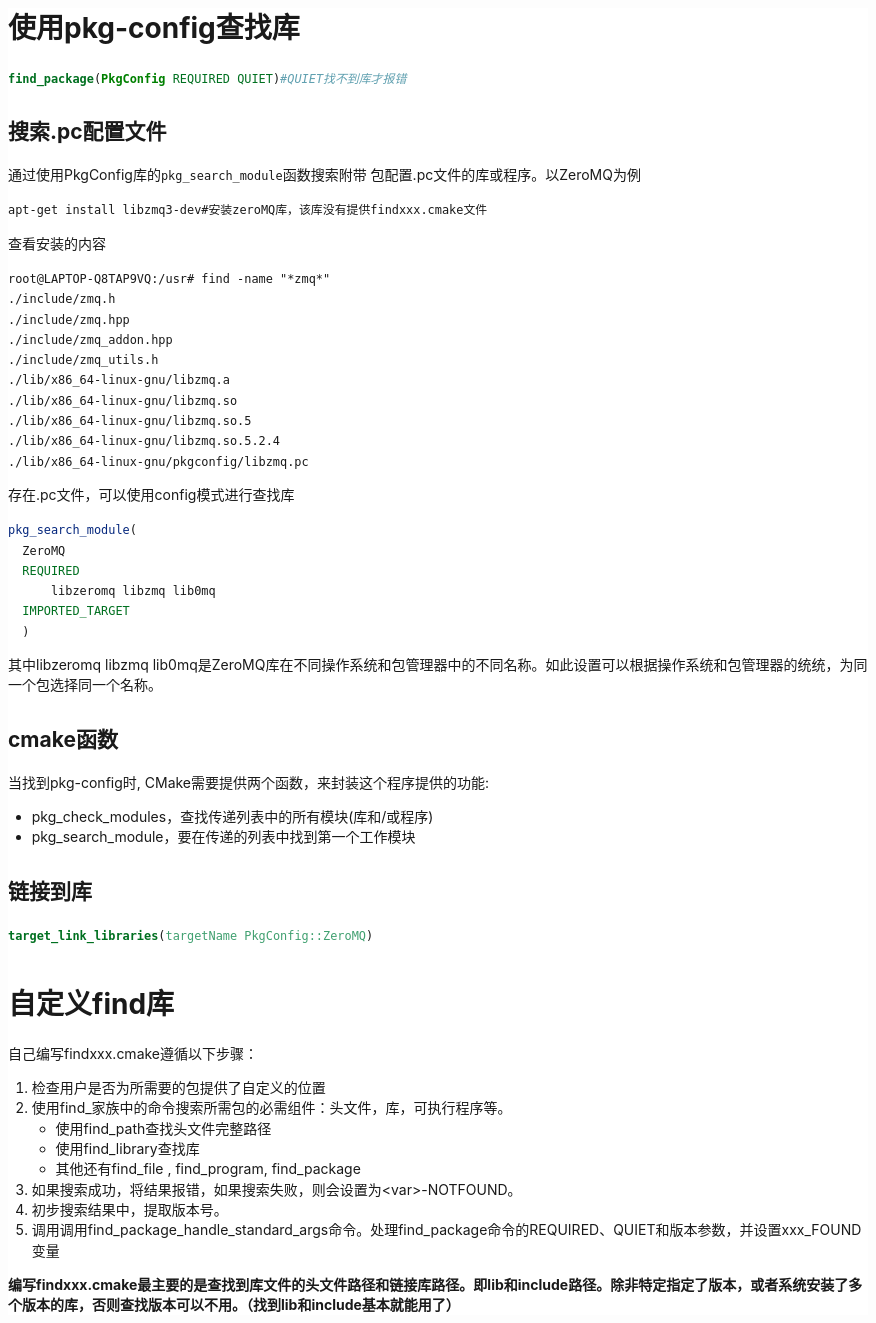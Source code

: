   
# 使用pkg-config查找库
```cmake
find_package(PkgConfig REQUIRED QUIET)#QUIET找不到库才报错
```
## 搜索.pc配置文件
通过使用PkgConfig库的`pkg_search_module`函数搜索附带 包配置.pc文件的库或程序。以ZeroMQ为例

```bash
apt-get install libzmq3-dev#安装zeroMQ库，该库没有提供findxxx.cmake文件
```

查看安装的内容
```
root@LAPTOP-Q8TAP9VQ:/usr# find -name "*zmq*"
./include/zmq.h
./include/zmq.hpp
./include/zmq_addon.hpp
./include/zmq_utils.h
./lib/x86_64-linux-gnu/libzmq.a
./lib/x86_64-linux-gnu/libzmq.so
./lib/x86_64-linux-gnu/libzmq.so.5
./lib/x86_64-linux-gnu/libzmq.so.5.2.4
./lib/x86_64-linux-gnu/pkgconfig/libzmq.pc
```
存在.pc文件，可以使用config模式进行查找库
```cmake
pkg_search_module(
  ZeroMQ
  REQUIRED
      libzeromq libzmq lib0mq
  IMPORTED_TARGET
  )
```
其中libzeromq libzmq lib0mq是ZeroMQ库在不同操作系统和包管理器中的不同名称。如此设置可以根据操作系统和包管理器的统统，为同一个包选择同一个名称。
## cmake函数
当找到pkg-config时, CMake需要提供两个函数，来封装这个程序提供的功能:
- pkg_check_modules，查找传递列表中的所有模块(库和/或程序)
- pkg_search_module，要在传递的列表中找到第一个工作模块

## 链接到库
```cmake
target_link_libraries(targetName PkgConfig::ZeroMQ)
```

# 自定义find库
自己编写findxxx.cmake遵循以下步骤：
1. 检查用户是否为所需要的包提供了自定义的位置
2. 使用find_家族中的命令搜索所需包的必需组件：头文件，库，可执行程序等。
    - 使用find_path查找头文件完整路径
    - 使用find_library查找库
    - 其他还有find_file , find_program, find_package
3. 如果搜索成功，将结果报错，如果搜索失败，则会设置为\<var\>-NOTFOUND。
4. 初步搜索结果中，提取版本号。
5. 调用调用find_package_handle_standard_args命令。处理find_package命令的REQUIRED、QUIET和版本参数，并设置xxx_FOUND变量

**编写findxxx.cmake最主要的是查找到库文件的头文件路径和链接库路径。即lib和include路径。除非特定指定了版本，或者系统安装了多个版本的库，否则查找版本可以不用。（找到lib和include基本就能用了）**

